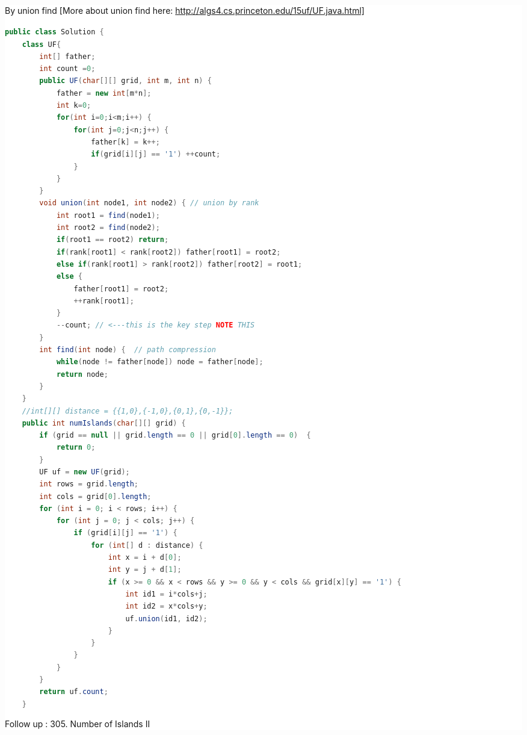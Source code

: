 By union find [More about union find here: http://algs4.cs.princeton.edu/15uf/UF.java.html]
```java
public class Solution {
    class UF{
        int[] father;
        int count =0;
        public UF(char[][] grid, int m, int n) {
            father = new int[m*n];
            int k=0;
            for(int i=0;i<m;i++) {
                for(int j=0;j<n;j++) {
                    father[k] = k++;
                    if(grid[i][j] == '1') ++count;
                }
            }
        }
        void union(int node1, int node2) { // union by rank
            int root1 = find(node1);
            int root2 = find(node2);
            if(root1 == root2) return;
            if(rank[root1] < rank[root2]) father[root1] = root2;
            else if(rank[root1] > rank[root2]) father[root2] = root1;
            else {
                father[root1] = root2;
                ++rank[root1];
            }
            --count; // <---this is the key step NOTE THIS
        }
        int find(int node) {  // path compression
            while(node != father[node]) node = father[node];
            return node;
        }
    }
    //int[][] distance = {{1,0},{-1,0},{0,1},{0,-1}};
    public int numIslands(char[][] grid) {  
        if (grid == null || grid.length == 0 || grid[0].length == 0)  {
            return 0;  
        }
        UF uf = new UF(grid);  
        int rows = grid.length;  
        int cols = grid[0].length;  
        for (int i = 0; i < rows; i++) {  
            for (int j = 0; j < cols; j++) {  
                if (grid[i][j] == '1') {  
                    for (int[] d : distance) {
                        int x = i + d[0];
                        int y = j + d[1];
                        if (x >= 0 && x < rows && y >= 0 && y < cols && grid[x][y] == '1') {  
                            int id1 = i*cols+j;
                            int id2 = x*cols+y;
                            uf.union(id1, id2);  
                        }  
                    }  
                }  
            }  
        }  
        return uf.count;  
    }
```
Follow up : 305. Number of Islands II